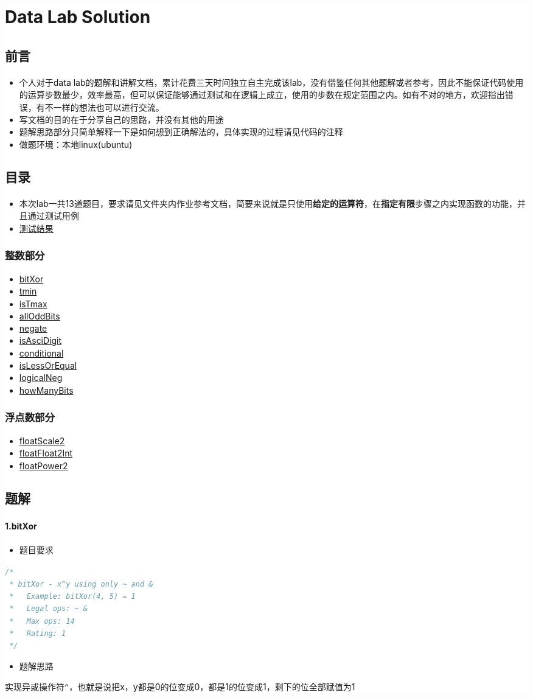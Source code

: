 # Data Lab Solution

## 前言

- 个人对于data lab的题解和讲解文档，累计花费三天时间独立自主完成该lab，没有借鉴任何其他题解或者参考，因此不能保证代码使用的运算步数最少，效率最高，但可以保证能够通过测试和在逻辑上成立，使用的步数在规定范围之内。如有不对的地方，欢迎指出错误，有不一样的想法也可以进行交流。
- 写文档的目的在于分享自己的思路，并没有其他的用途
- 题解思路部分只简单解释一下是如何想到正确解法的，具体实现的过程请见代码的注释
- 做题环境：本地linux(ubuntu)

## 目录

- 本次lab一共13道题目，要求请见文件夹内作业参考文档，简要来说就是只使用**给定的运算符**，在**指定有限**步骤之内实现函数的功能，并且通过测试用例
- <a href="result">测试结果</a>

### 整数部分
- <a href="bitXor">bitXor</a>
- <a href="tmin">tmin</a>
- <a href="isTmax">isTmax</a>
- <a href="allOddBits">allOddBits</a>
- <a href="negate">negate</a>
- <a href="isAsciDigit">isAsciDigit</a>
- <a href="conditional">conditional</a>
- <a href="isLessOrEqual">isLessOrEqual</a>
- <a href="logicalNeg">logicalNeg</a>
- <a href="howManyBits">howManyBits</a>

### 浮点数部分
- <a href="floatScale2">floatScale2</a>
- <a href="floatFloat2Int">floatFloat2Int</a>
- <a href="floatPower2">floatPower2</a>

## 题解

#### 1.<a id="bitXor">bitXor</a>

- 题目要求

```c
/* 
 * bitXor - x^y using only ~ and & 
 *   Example: bitXor(4, 5) = 1
 *   Legal ops: ~ &
 *   Max ops: 14
 *   Rating: 1
 */
```
- 题解思路

实现异或操作符`^`，也就是说把x，y都是0的位变成0，都是1的位变成1，剩下的位全部赋值为1
